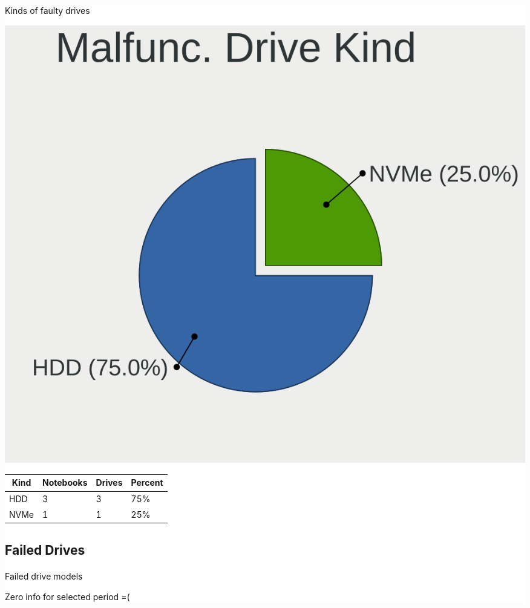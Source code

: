 Kinds of faulty drives

![Malfunc. Drive Kind](./images/pie_chart/drive_malfunc_kind.svg)


| Kind | Notebooks | Drives | Percent |
|------|-----------|--------|---------|
| HDD  | 3         | 3      | 75%     |
| NVMe | 1         | 1      | 25%     |

Failed Drives
-------------

Failed drive models

Zero info for selected period =(
